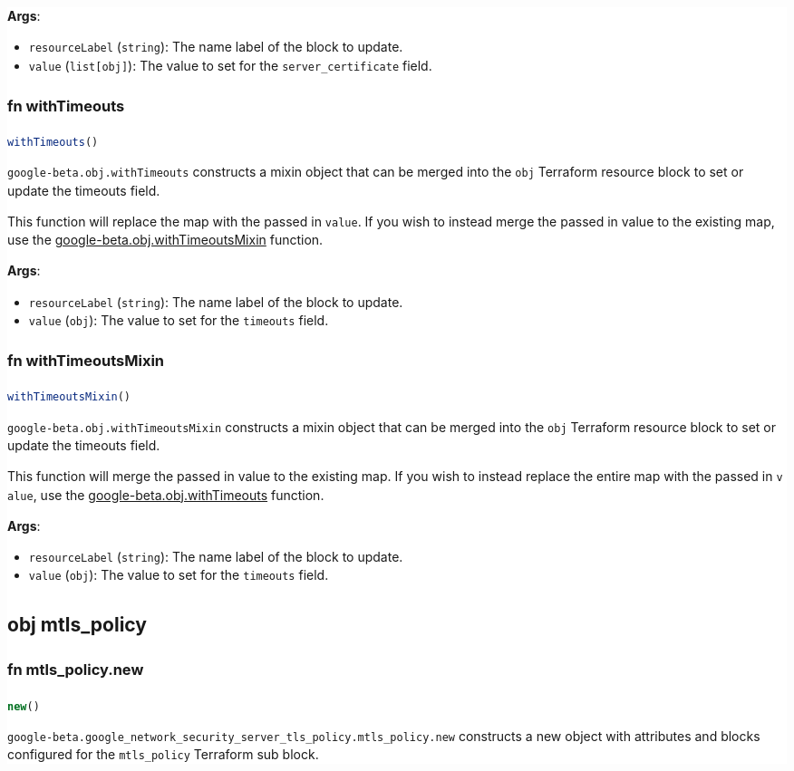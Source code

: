 
**Args**:
  - `resourceLabel` (`string`): The name label of the block to update.
  - `value` (`list[obj]`): The value to set for the `server_certificate` field.


### fn withTimeouts

```ts
withTimeouts()
```

`google-beta.obj.withTimeouts` constructs a mixin object that can be merged into the `obj`
Terraform resource block to set or update the timeouts field.

This function will replace the map with the passed in `value`. If you wish to instead merge the
passed in value to the existing map, use the [google-beta.obj.withTimeoutsMixin](TODO) function.

**Args**:
  - `resourceLabel` (`string`): The name label of the block to update.
  - `value` (`obj`): The value to set for the `timeouts` field.


### fn withTimeoutsMixin

```ts
withTimeoutsMixin()
```

`google-beta.obj.withTimeoutsMixin` constructs a mixin object that can be merged into the `obj`
Terraform resource block to set or update the timeouts field.

This function will merge the passed in value to the existing map. If you wish
to instead replace the entire map with the passed in `value`, use the [google-beta.obj.withTimeouts](TODO)
function.


**Args**:
  - `resourceLabel` (`string`): The name label of the block to update.
  - `value` (`obj`): The value to set for the `timeouts` field.


## obj mtls_policy



### fn mtls_policy.new

```ts
new()
```


`google-beta.google_network_security_server_tls_policy.mtls_policy.new` constructs a new object with attributes and blocks configured for the `mtls_policy`
Terraform sub block.


